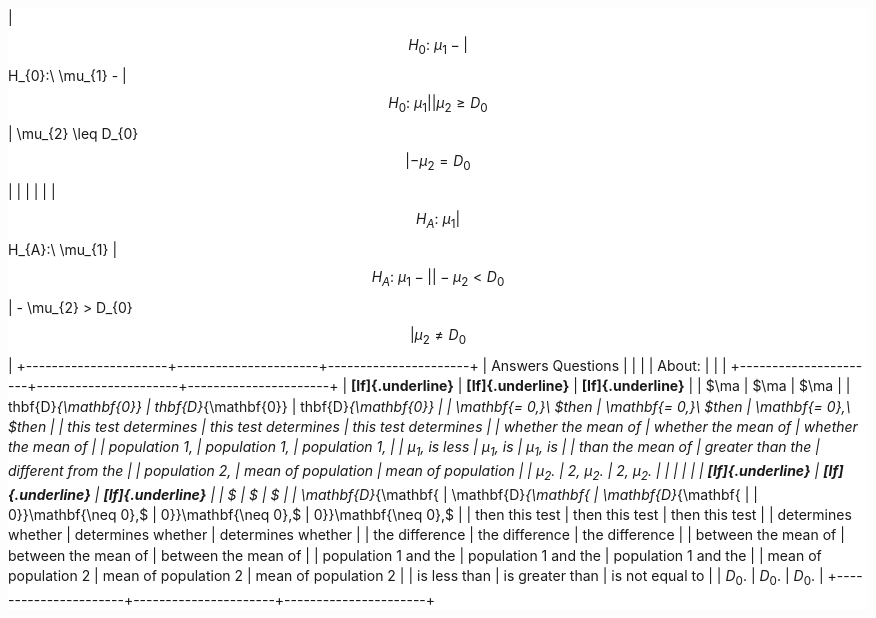 | $$H_{0}:\ \mu_{1} -  | $$H_{0}:\ \mu_{1} -  | $$H_{0}:\ \mu_{1}    |
| \mu_{2} \geq D_{0}$$ | \mu_{2} \leq D_{0}$$ |  - \mu_{2} = D_{0}$$ |
|                      |                      |                      |
| $$H_{A}:\ \mu_{1}    | $$H_{A}:\ \mu_{1}    | $$H_{A}:\ \mu_{1} -  |
|  - \mu_{2} < D_{0}$$ |  - \mu_{2} > D_{0}$$ | \mu_{2} \neq D_{0}$$ |
+----------------------+----------------------+----------------------+
| Answers Questions    |                      |                      |
| About:               |                      |                      |
+----------------------+----------------------+----------------------+
| **[If]{.underline}** | **[If]{.underline}** | **[If]{.underline}** |
| $\ma                 | $\ma                 | $\ma                 |
| thbf{D}_{\mathbf{0}} | thbf{D}_{\mathbf{0}} | thbf{D}_{\mathbf{0}} |
| \mathbf{= 0,}\ $then | \mathbf{= 0,}\ $then | \mathbf{= 0},\ $then |
| this test determines | this test determines | this test determines |
| whether the mean of  | whether the mean of  | whether the mean of  |
| population 1,        | population 1,        | population 1,        |
| $\mu_{1},$ is less   | $\mu_{1},$ is        | $\mu_{1},$ is        |
| than the mean of     | greater than the     | different from the   |
| population 2,        | mean of population   | mean of population   |
| $\mu_{2}.$           | 2, $\mu_{2}.$        | 2, $\mu_{2}.$        |
|                      |                      |                      |
| **[If]{.underline}** | **[If]{.underline}** | **[If]{.underline}** |
| $                    | $                    | $                    |
| \mathbf{D}_{\mathbf{ | \mathbf{D}_{\mathbf{ | \mathbf{D}_{\mathbf{ |
| 0}}\mathbf{\neq 0},$ | 0}}\mathbf{\neq 0},$ | 0}}\mathbf{\neq 0},$ |
| then this test       | then this test       | then this test       |
| determines whether   | determines whether   | determines whether   |
| the difference       | the difference       | the difference       |
| between the mean of  | between the mean of  | between the mean of  |
| population 1 and the | population 1 and the | population 1 and the |
| mean of population 2 | mean of population 2 | mean of population 2 |
| is less than         | is greater than      | is not equal to      |
| $D_{0}.$             | $D_{0}.$             | $D_{0}.$             |
+----------------------+----------------------+----------------------+
